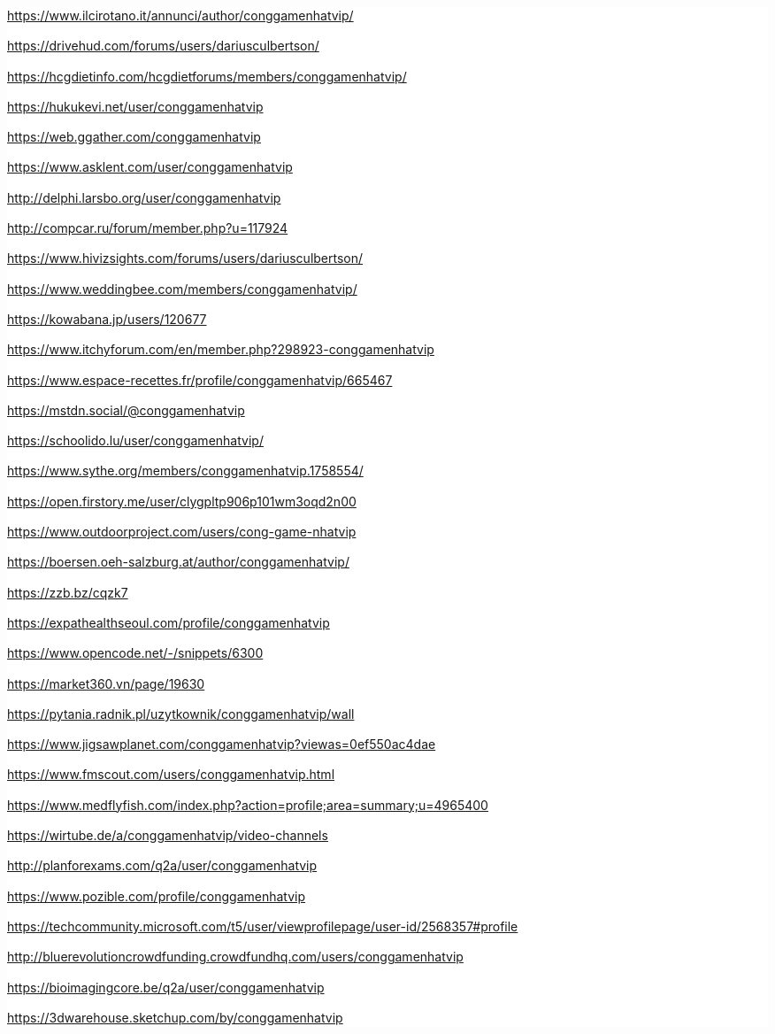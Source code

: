 <p><a href="https://www.ilcirotano.it/annunci/author/conggamenhatvip/">https://www.ilcirotano.it/annunci/author/conggamenhatvip/</a></p>
<p><a href="https://drivehud.com/forums/users/dariusculbertson/">https://drivehud.com/forums/users/dariusculbertson/</a></p>
<p><a href="https://hcgdietinfo.com/hcgdietforums/members/conggamenhatvip/">https://hcgdietinfo.com/hcgdietforums/members/conggamenhatvip/</a></p>
<p><a href="https://hukukevi.net/user/conggamenhatvip">https://hukukevi.net/user/conggamenhatvip</a></p>
<p><a href="https://web.ggather.com/conggamenhatvip">https://web.ggather.com/conggamenhatvip</a></p>
<p><a href="https://www.asklent.com/user/conggamenhatvip">https://www.asklent.com/user/conggamenhatvip</a></p>
<p><a href="http://delphi.larsbo.org/user/conggamenhatvip">http://delphi.larsbo.org/user/conggamenhatvip</a></p>
<p><a href="http://compcar.ru/forum/member.php?u=117924">http://compcar.ru/forum/member.php?u=117924</a></p>
<p><a href="https://www.hivizsights.com/forums/users/dariusculbertson/">https://www.hivizsights.com/forums/users/dariusculbertson/</a></p>
<p><a href="https://www.weddingbee.com/members/conggamenhatvip/">https://www.weddingbee.com/members/conggamenhatvip/</a></p>
<p><a href="https://kowabana.jp/users/120677">https://kowabana.jp/users/120677</a></p>
<p><a href="https://www.itchyforum.com/en/member.php?298923-conggamenhatvip">https://www.itchyforum.com/en/member.php?298923-conggamenhatvip</a></p>
<p><a href="https://www.espace-recettes.fr/profile/conggamenhatvip/665467">https://www.espace-recettes.fr/profile/conggamenhatvip/665467</a></p>
<p><a href="https://mstdn.social/@conggamenhatvip">https://mstdn.social/@conggamenhatvip</a></p>
<p><a href="https://schoolido.lu/user/conggamenhatvip/">https://schoolido.lu/user/conggamenhatvip/</a></p>
<p><a href="https://www.sythe.org/members/conggamenhatvip.1758554/">https://www.sythe.org/members/conggamenhatvip.1758554/</a></p>
<p><a href="https://open.firstory.me/user/clygpltp906p101wm3oqd2n00">https://open.firstory.me/user/clygpltp906p101wm3oqd2n00</a></p>
<p><a href="https://www.outdoorproject.com/users/cong-game-nhatvip">https://www.outdoorproject.com/users/cong-game-nhatvip</a></p>
<p><a href="https://boersen.oeh-salzburg.at/author/conggamenhatvip/">https://boersen.oeh-salzburg.at/author/conggamenhatvip/</a></p>
<p><a href="https://zzb.bz/cqzk7">https://zzb.bz/cqzk7</a></p>
<p><a href="https://expathealthseoul.com/profile/conggamenhatvip">https://expathealthseoul.com/profile/conggamenhatvip</a></p>
<p><a href="https://www.opencode.net/-/snippets/6300">https://www.opencode.net/-/snippets/6300</a></p>
<p><a href="https://market360.vn/page/19630">https://market360.vn/page/19630</a></p>
<p><a href="https://pytania.radnik.pl/uzytkownik/conggamenhatvip/wall">https://pytania.radnik.pl/uzytkownik/conggamenhatvip/wall</a></p>
<p><a href="https://www.jigsawplanet.com/conggamenhatvip?viewas=0ef550ac4dae">https://www.jigsawplanet.com/conggamenhatvip?viewas=0ef550ac4dae</a></p>
<p><a href="https://www.fmscout.com/users/conggamenhatvip.html">https://www.fmscout.com/users/conggamenhatvip.html</a></p>
<p><a href="https://www.medflyfish.com/index.php?action=profile;area=summary;u=4965400">https://www.medflyfish.com/index.php?action=profile;area=summary;u=4965400</a></p>
<p><a href="https://wirtube.de/a/conggamenhatvip/video-channels">https://wirtube.de/a/conggamenhatvip/video-channels</a></p>
<p><a href="http://planforexams.com/q2a/user/conggamenhatvip">http://planforexams.com/q2a/user/conggamenhatvip</a></p>
<p><a href="https://www.pozible.com/profile/conggamenhatvip">https://www.pozible.com/profile/conggamenhatvip</a></p>
<p><a href="https://techcommunity.microsoft.com/t5/user/viewprofilepage/user-id/2568357#profile">https://techcommunity.microsoft.com/t5/user/viewprofilepage/user-id/2568357#profile</a></p>
<p><a href="http://bluerevolutioncrowdfunding.crowdfundhq.com/users/conggamenhatvip">http://bluerevolutioncrowdfunding.crowdfundhq.com/users/conggamenhatvip</a></p>
<p><a href="https://bioimagingcore.be/q2a/user/conggamenhatvip">https://bioimagingcore.be/q2a/user/conggamenhatvip</a></p>
<p><a href="https://3dwarehouse.sketchup.com/by/conggamenhatvip">https://3dwarehouse.sketchup.com/by/conggamenhatvip</a></p>